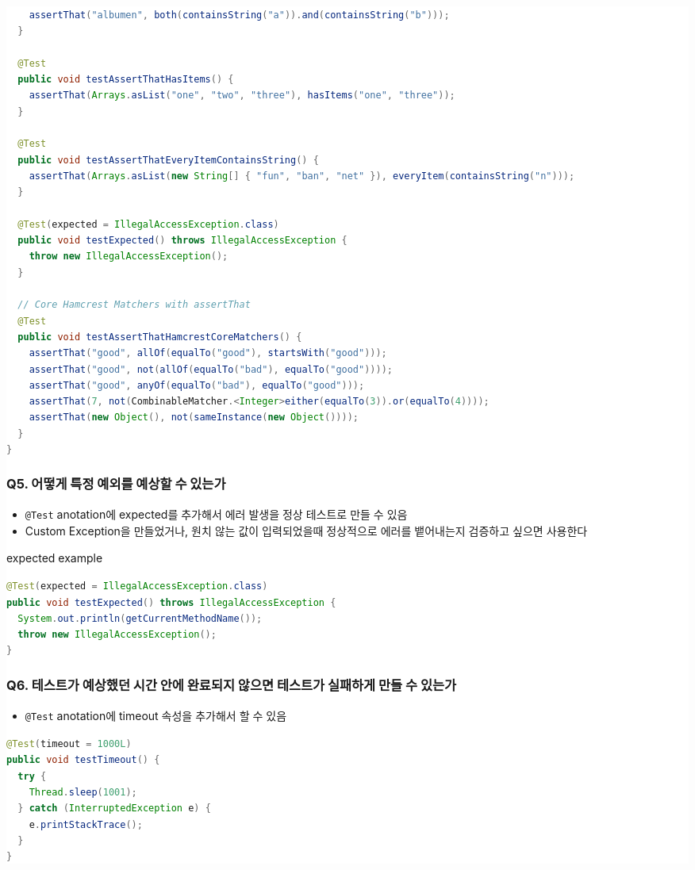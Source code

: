 ``` java
    assertThat("albumen", both(containsString("a")).and(containsString("b")));
  }

  @Test
  public void testAssertThatHasItems() {
    assertThat(Arrays.asList("one", "two", "three"), hasItems("one", "three"));
  }

  @Test
  public void testAssertThatEveryItemContainsString() {
    assertThat(Arrays.asList(new String[] { "fun", "ban", "net" }), everyItem(containsString("n")));
  }

  @Test(expected = IllegalAccessException.class)
  public void testExpected() throws IllegalAccessException {
    throw new IllegalAccessException();
  }

  // Core Hamcrest Matchers with assertThat
  @Test
  public void testAssertThatHamcrestCoreMatchers() {
    assertThat("good", allOf(equalTo("good"), startsWith("good")));
    assertThat("good", not(allOf(equalTo("bad"), equalTo("good"))));
    assertThat("good", anyOf(equalTo("bad"), equalTo("good")));
    assertThat(7, not(CombinableMatcher.<Integer>either(equalTo(3)).or(equalTo(4))));
    assertThat(new Object(), not(sameInstance(new Object())));
  }
}
```

### Q5. 어떻게 특정 예외를 예상할 수 있는가

- ```@Test``` anotation에 expected를 추가해서 에러 발생을 정상 테스트로 만들 수 있음
- Custom Exception을 만들었거나, 원치 않는 값이 입력되었을때 정상적으로 에러를 뱉어내는지 검증하고 싶으면 사용한다

expected example

``` java
@Test(expected = IllegalAccessException.class)
public void testExpected() throws IllegalAccessException {
  System.out.println(getCurrentMethodName());
  throw new IllegalAccessException();
}
```

### Q6. 테스트가 예상했던 시간 안에 완료되지 않으면 테스트가 실패하게 만들 수 있는가

- ```@Test``` anotation에 timeout 속성을 추가해서 할 수 있음

``` java
@Test(timeout = 1000L)
public void testTimeout() {
  try {
    Thread.sleep(1001);
  } catch (InterruptedException e) {
    e.printStackTrace();
  }
}
```
